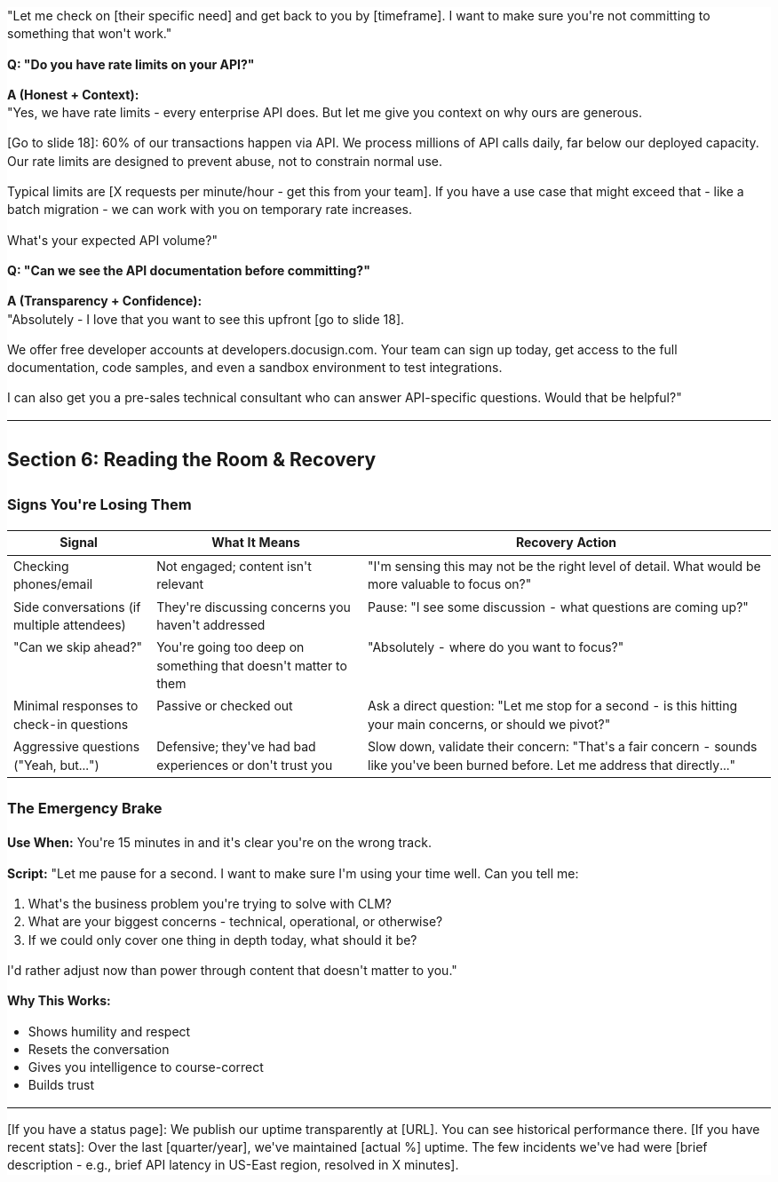 "Let me check on [their specific need] and get back to you by [timeframe]. I want to make sure you're not committing to something that won't work."

**Q: "Do you have rate limits on your API?"**

**A (Honest + Context):**  
"Yes, we have rate limits - every enterprise API does. But let me give you context on why ours are generous.

[Go to slide 18]: 60% of our transactions happen via API. We process millions of API calls daily, far below our deployed capacity. Our rate limits are designed to prevent abuse, not to constrain normal use.

Typical limits are [X requests per minute/hour - get this from your team]. If you have a use case that might exceed that - like a batch migration - we can work with you on temporary rate increases.

What's your expected API volume?"

**Q: "Can we see the API documentation before committing?"**

**A (Transparency + Confidence):**  
"Absolutely - I love that you want to see this upfront [go to slide 18].

We offer free developer accounts at developers.docusign.com. Your team can sign up today, get access to the full documentation, code samples, and even a sandbox environment to test integrations.

I can also get you a pre-sales technical consultant who can answer API-specific questions. Would that be helpful?"

---

## Section 6: Reading the Room & Recovery

### Signs You're Losing Them

| Signal | What It Means | Recovery Action |
|--------|---------------|-----------------|
| Checking phones/email | Not engaged; content isn't relevant | "I'm sensing this may not be the right level of detail. What would be more valuable to focus on?" |
| Side conversations (if multiple attendees) | They're discussing concerns you haven't addressed | Pause: "I see some discussion - what questions are coming up?" |
| "Can we skip ahead?" | You're going too deep on something that doesn't matter to them | "Absolutely - where do you want to focus?" |
| Minimal responses to check-in questions | Passive or checked out | Ask a direct question: "Let me stop for a second - is this hitting your main concerns, or should we pivot?" |
| Aggressive questions ("Yeah, but...") | Defensive; they've had bad experiences or don't trust you | Slow down, validate their concern: "That's a fair concern - sounds like you've been burned before. Let me address that directly..." |

### The Emergency Brake

**Use When:** You're 15 minutes in and it's clear you're on the wrong track.

**Script:**
"Let me pause for a second. I want to make sure I'm using your time well. Can you tell me:
1. What's the business problem you're trying to solve with CLM?
2. What are your biggest concerns - technical, operational, or otherwise?
3. If we could only cover one thing in depth today, what should it be?

I'd rather adjust now than power through content that doesn't matter to you."

**Why This Works:**
- Shows humility and respect
- Resets the conversation
- Gives you intelligence to course-correct
- Builds trust

---

[If you have a status page]: We publish our uptime transparently at [URL]. You can see historical performance there.
[If you have recent stats]: Over the last [quarter/year], we've maintained [actual %] uptime. The few incidents we've had were [brief description - e.g., brief API latency in US-East region, resolved in X minutes].